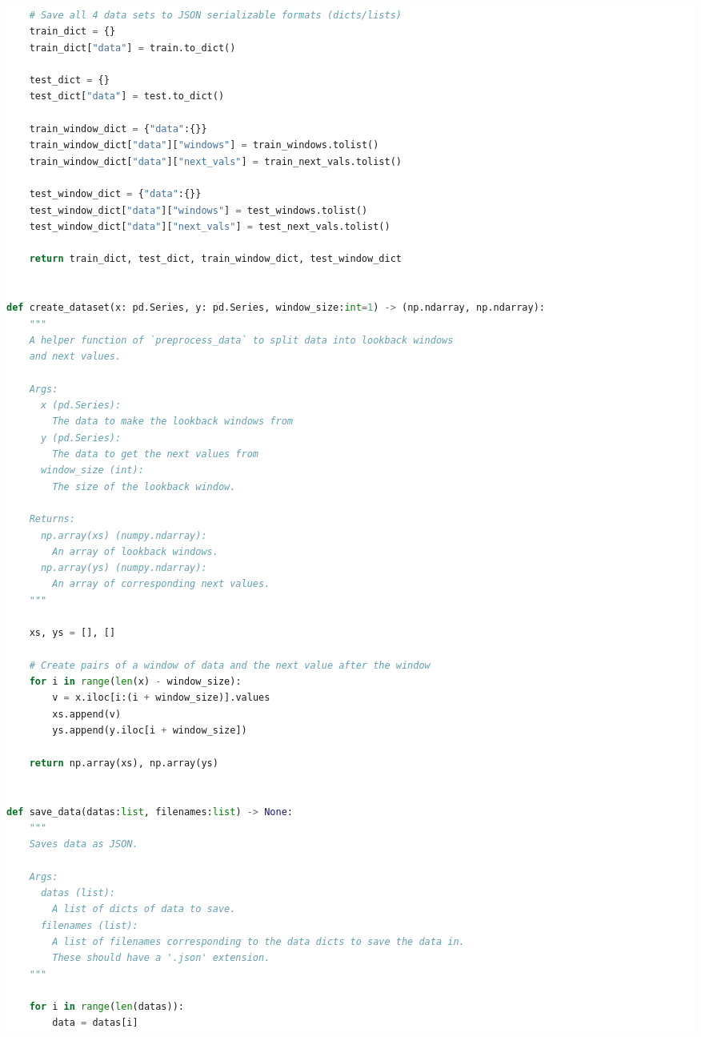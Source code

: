```python
    # Save all 4 data sets to JSON serializable formats (dicts/lists)
    train_dict = {}
    train_dict["data"] = train.to_dict()

    test_dict = {}
    test_dict["data"] = test.to_dict()

    train_window_dict = {"data":{}}
    train_window_dict["data"]["windows"] = train_windows.tolist()
    train_window_dict["data"]["next_vals"] = train_next_vals.tolist()

    test_window_dict = {"data":{}}
    test_window_dict["data"]["windows"] = test_windows.tolist()
    test_window_dict["data"]["next_vals"] = test_next_vals.tolist()

    return train_dict, test_dict, train_window_dict, test_window_dict


def create_dataset(x: pd.Series, y: pd.Series, window_size:int=1) -> (np.ndarray, np.ndarray):
    """
    A helper function of `preprocess_data` to split data into lookback windows 
    and next values.

    Args:
      x (pd.Series):
        The data to make the lookback windows from
      y (pd.Series):
        The data to get the next values from
      window_size (int):
        The size of the lookback window.

    Returns:
      np.array(xs) (numpy.ndarray):
        An array of lookback windows.
      np.array(ys) (numpy.ndarray):
        An array of corresponding next values.
    """

    xs, ys = [], []

    # Create pairs of a window of data and the next value after the window
    for i in range(len(x) - window_size):
        v = x.iloc[i:(i + window_size)].values
        xs.append(v)
        ys.append(y.iloc[i + window_size])

    return np.array(xs), np.array(ys)


def save_data(datas:list, filenames:list) -> None:
    """
    Saves data as JSON.

    Args:
      datas (list):
        A list of dicts of data to save.
      filenames (list):
        A list of filenames corresponding to the data dicts to save the data in. 
        These should have a '.json' extension.
    """

    for i in range(len(datas)):
        data = datas[i]
```